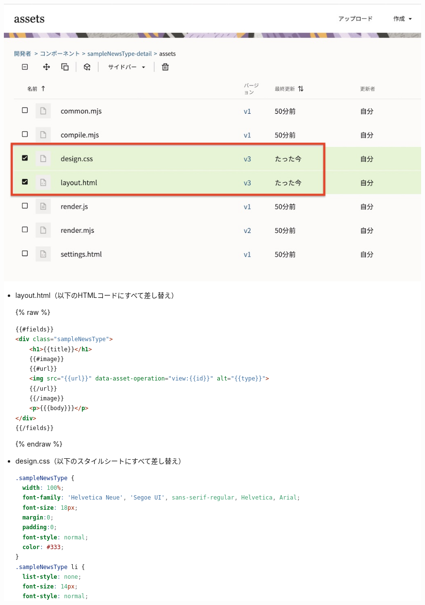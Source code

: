 ![画像](021.jpg)

- layout.html（以下のHTMLコードにすべて差し替え）

    {% raw %}
    ```html
    {{#fields}}
    <div class="sampleNewsType">
        <h1>{{title}}</h1>
        {{#image}}
        {{#url}}
        <img src="{{url}}" data-asset-operation="view:{{id}}" alt="{{type}}">
        {{/url}}
        {{/image}}
        <p>{{{body}}}</p>
    </div>
    {{/fields}}
    ```
    {% endraw %}

- design.css（以下のスタイルシートにすべて差し替え）
    ```css
    .sampleNewsType {
      width: 100%;
      font-family: 'Helvetica Neue', 'Segoe UI', sans-serif-regular, Helvetica, Arial;
      font-size: 18px;
      margin:0;
      padding:0;
      font-style: normal;
      color: #333;
    }
    .sampleNewsType li {      
      list-style: none;
      font-size: 14px;
      font-style: normal;